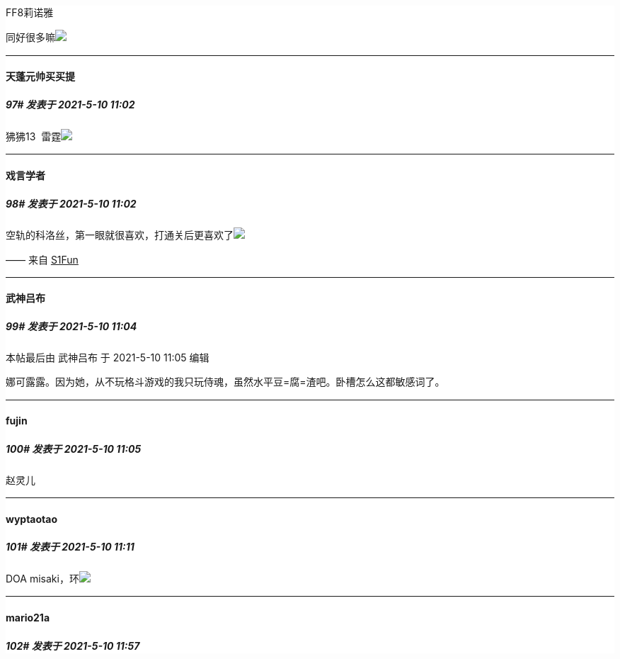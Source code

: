 
FF8莉诺雅

同好很多嘛<img src="https://static.saraba1st.com/image/smiley/face2017/076.png" referrerpolicy="no-referrer">


*****

####  天蓬元帅买买提  
##### 97#       发表于 2021-5-10 11:02


狒狒13  雷霆<img src="https://static.saraba1st.com/image/smiley/face2017/045.png" referrerpolicy="no-referrer">


*****

####  戏言学者  
##### 98#       发表于 2021-5-10 11:02


空轨的科洛丝，第一眼就很喜欢，打通关后更喜欢了<img src="https://static.saraba1st.com/image/smiley/face2017/033.png" referrerpolicy="no-referrer">

—— 来自 [S1Fun](https://s1fun.koalcat.com)


*****

####  武神吕布  
##### 99#       发表于 2021-5-10 11:04


 本帖最后由 武神吕布 于 2021-5-10 11:05 编辑 

娜可露露。因为她，从不玩格斗游戏的我只玩侍魂，虽然水平豆=腐=渣吧。卧槽怎么这都敏感词了。


*****

####  fujin  
##### 100#       发表于 2021-5-10 11:05


赵灵儿


*****

####  wyptaotao  
##### 101#       发表于 2021-5-10 11:11


DOA misaki，环<img src="https://static.saraba1st.com/image/smiley/face2017/018.png" referrerpolicy="no-referrer">


*****

####  mario21a  
##### 102#       发表于 2021-5-10 11:57
